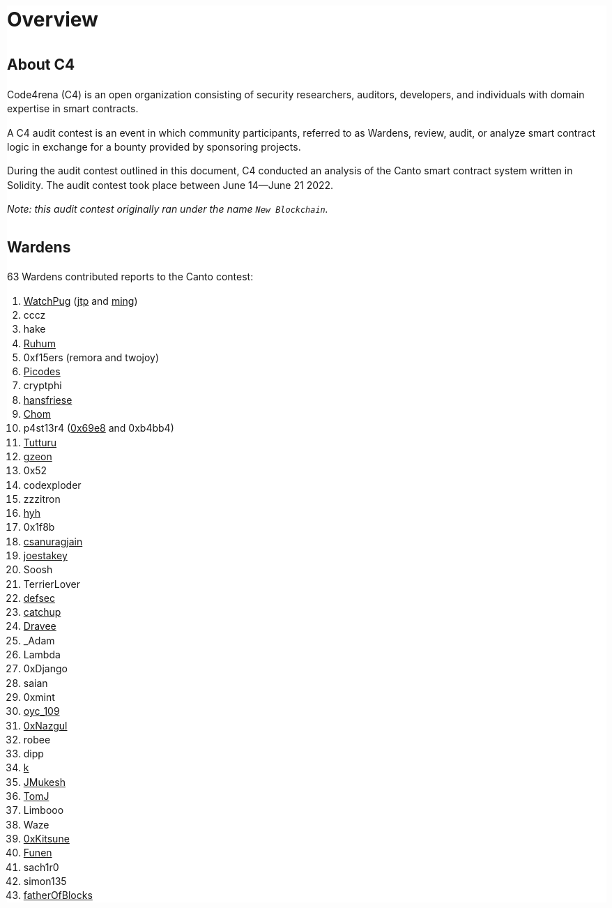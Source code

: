 
# Overview

## About C4

Code4rena (C4) is an open organization consisting of security researchers, auditors, developers, and individuals with domain expertise in smart contracts.

A C4 audit contest is an event in which community participants, referred to as Wardens, review, audit, or analyze smart contract logic in exchange for a bounty provided by sponsoring projects.

During the audit contest outlined in this document, C4 conducted an analysis of the Canto smart contract system written in Solidity. The audit contest took place between June 14—June 21 2022.

*Note: this audit contest originally ran under the name `New Blockchain`.*

## Wardens

63 Wardens contributed reports to the Canto contest:

  1. [WatchPug](https://twitter.com/WatchPug_) ([jtp](https://github.com/jack-the-pug) and [ming](https://github.com/mingwatch))
  1. cccz
  1. hake
  1. [Ruhum](https://twitter.com/0xruhum)
  1. 0xf15ers (remora and twojoy)
  1. [Picodes](https://twitter.com/thePicodes)
  1. cryptphi
  1. [hansfriese](https://twitter.com/hansfriese)
  1. [Chom](https://chom.dev)
  1. p4st13r4 ([0x69e8](https://github.com/0x69e8) and 0xb4bb4)
  1. [Tutturu](https://twitter.com/TuturuTech)
  1. [gzeon](https://twitter.com/gzeon)
  1. 0x52
  1. codexploder
  1. zzzitron
  1. [hyh](https://twitter.com/0xhyh)
  1. 0x1f8b
  1. [csanuragjain](https://twitter.com/csanuragjain)
  1. [joestakey](https://twitter.com/JoeStakey)
  1. Soosh
  1. TerrierLover
  1. [defsec](https://twitter.com/defsec_)
  1. [catchup](https://twitter.com/catchup22)
  1. [Dravee](https://twitter.com/BowTiedDravee)
  1. &#95;Adam
  1. Lambda
  1. 0xDjango
  1. saian
  1. 0xmint
  1. [oyc&#95;109](https://twitter.com/andyfeili)
  1. [0xNazgul](https://twitter.com/0xNazgul)
  1. robee
  1. dipp
  1. [k](https://twitter.com/kylriley)
  1. [JMukesh](https://twitter.com/MukeshJ_eth)
  1. [TomJ](https://mobile.twitter.com/tomj_bb)
  1. Limbooo
  1. Waze
  1. [0xKitsune](https://github.com/0xKitsune)
  1. [Funen](https://instagram.com/vanensurya)
  1. sach1r0
  1. simon135
  1. [fatherOfBlocks](https://twitter.com/father0fBl0cks)